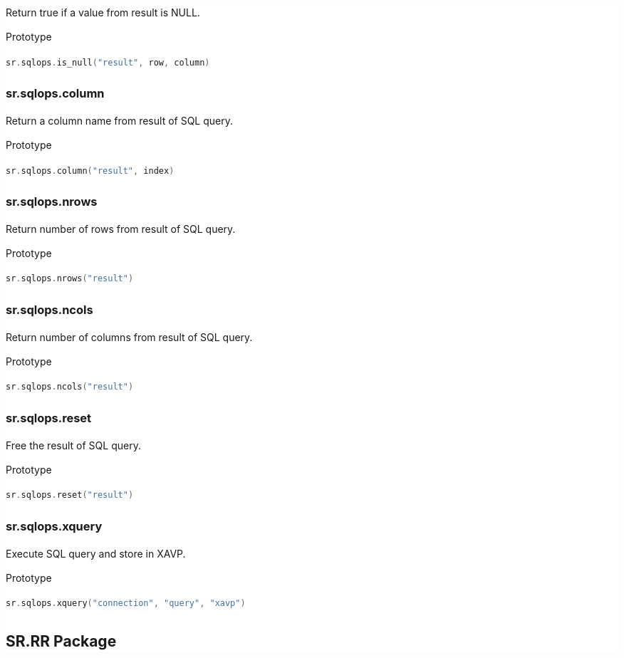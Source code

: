 Return true if a value from result is NULL.

Prototype

``` c
sr.sqlops.is_null("result", row, column)
```

### sr.sqlops.column

Return a column name from result of SQL query.

Prototype

``` c
sr.sqlops.column("result", index)
```

### sr.sqlops.nrows

Return number of rows from result of SQL query.

Prototype

``` c
sr.sqlops.nrows("result")
```

### sr.sqlops.ncols

Return number of columns from result of SQL query.

Prototype

``` c
sr.sqlops.ncols("result")
```

### sr.sqlops.reset

Free the result of SQL query.

Prototype

``` c
sr.sqlops.reset("result")
```

### sr.sqlops.xquery

Execute SQL query and store in XAVP.

Prototype

``` c
sr.sqlops.xquery("connection", "query", "xavp")
```

## SR.RR Package

